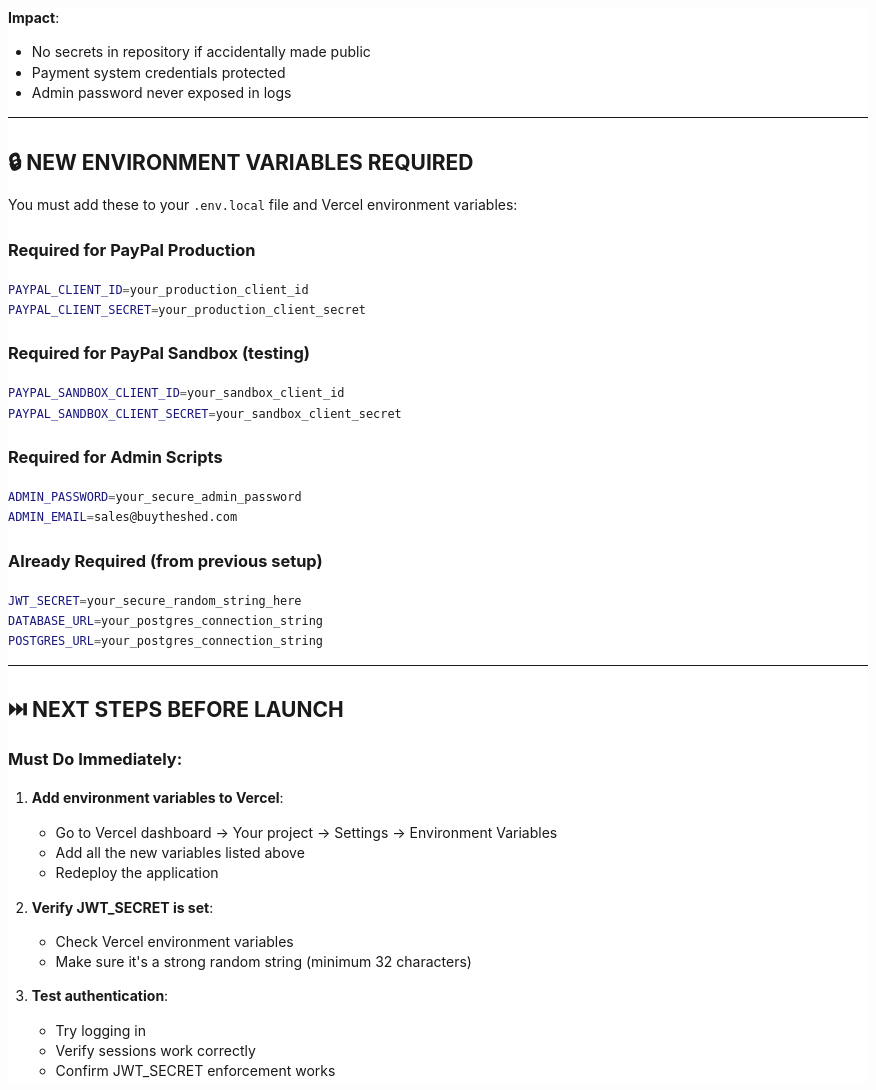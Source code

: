 **Impact**:
- No secrets in repository if accidentally made public
- Payment system credentials protected
- Admin password never exposed in logs

---

## 🔒 NEW ENVIRONMENT VARIABLES REQUIRED

You must add these to your `.env.local` file and Vercel environment variables:

### Required for PayPal Production
```bash
PAYPAL_CLIENT_ID=your_production_client_id
PAYPAL_CLIENT_SECRET=your_production_client_secret
```

### Required for PayPal Sandbox (testing)
```bash
PAYPAL_SANDBOX_CLIENT_ID=your_sandbox_client_id
PAYPAL_SANDBOX_CLIENT_SECRET=your_sandbox_client_secret
```

### Required for Admin Scripts
```bash
ADMIN_PASSWORD=your_secure_admin_password
ADMIN_EMAIL=sales@buytheshed.com
```

### Already Required (from previous setup)
```bash
JWT_SECRET=your_secure_random_string_here
DATABASE_URL=your_postgres_connection_string
POSTGRES_URL=your_postgres_connection_string
```

---

## ⏭️ NEXT STEPS BEFORE LAUNCH

### Must Do Immediately:
1. **Add environment variables to Vercel**:
   - Go to Vercel dashboard → Your project → Settings → Environment Variables
   - Add all the new variables listed above
   - Redeploy the application

2. **Verify JWT_SECRET is set**:
   - Check Vercel environment variables
   - Make sure it's a strong random string (minimum 32 characters)

3. **Test authentication**:
   - Try logging in
   - Verify sessions work correctly
   - Confirm JWT_SECRET enforcement works
